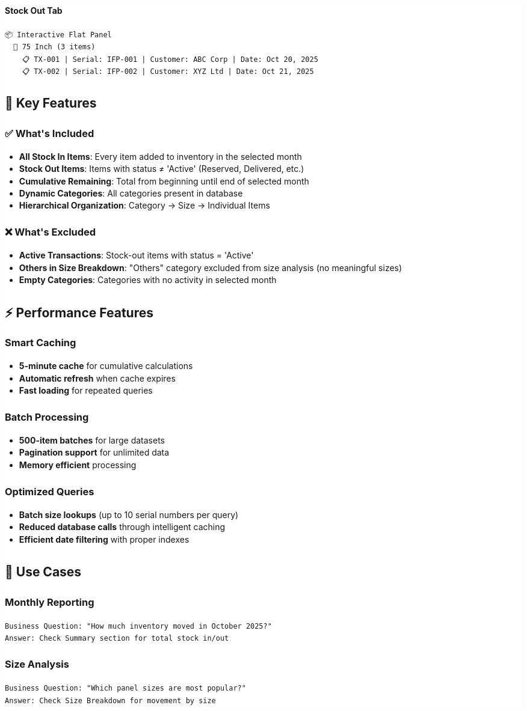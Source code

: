 #### Stock Out Tab
```
📦 Interactive Flat Panel
  📏 75 Inch (3 items)
    📋 TX-001 | Serial: IFP-001 | Customer: ABC Corp | Date: Oct 20, 2025
    📋 TX-002 | Serial: IFP-002 | Customer: XYZ Ltd | Date: Oct 21, 2025
```

## 🔧 Key Features

### ✅ What's Included
- **All Stock In Items**: Every item added to inventory in the selected month
- **Stock Out Items**: Items with status ≠ 'Active' (Reserved, Delivered, etc.)
- **Cumulative Remaining**: Total from beginning until end of selected month
- **Dynamic Categories**: All categories present in database
- **Hierarchical Organization**: Category → Size → Individual Items

### ❌ What's Excluded
- **Active Transactions**: Stock-out items with status = 'Active'
- **Others in Size Breakdown**: "Others" category excluded from size analysis (no meaningful sizes)
- **Empty Categories**: Categories with no activity in selected month

## ⚡ Performance Features

### Smart Caching
- **5-minute cache** for cumulative calculations
- **Automatic refresh** when cache expires
- **Fast loading** for repeated queries

### Batch Processing
- **500-item batches** for large datasets
- **Pagination support** for unlimited data
- **Memory efficient** processing

### Optimized Queries
- **Batch size lookups** (up to 10 serial numbers per query)
- **Reduced database calls** through intelligent caching
- **Efficient date filtering** with proper indexes

## 🎯 Use Cases

### Monthly Reporting
```
Business Question: "How much inventory moved in October 2025?"
Answer: Check Summary section for total stock in/out
```

### Size Analysis
```
Business Question: "Which panel sizes are most popular?"
Answer: Check Size Breakdown for movement by size
```
